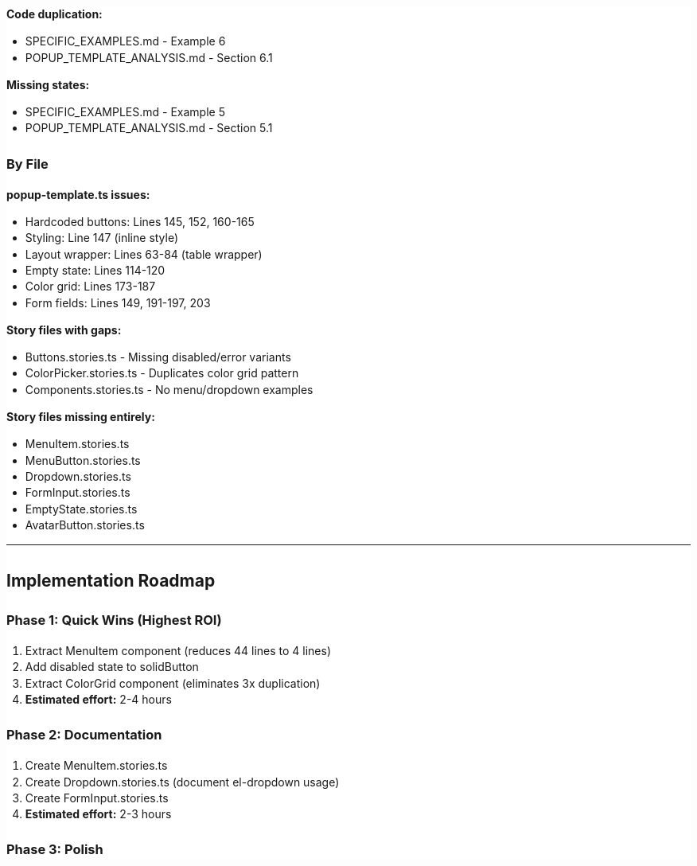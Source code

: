 **Code duplication:**

- SPECIFIC_EXAMPLES.md - Example 6
- POPUP_TEMPLATE_ANALYSIS.md - Section 6.1

**Missing states:**

- SPECIFIC_EXAMPLES.md - Example 5
- POPUP_TEMPLATE_ANALYSIS.md - Section 5.1

### By File

**popup-template.ts issues:**

- Hardcoded buttons: Lines 145, 152, 160-165
- Styling: Line 147 (inline style)
- Layout wrapper: Lines 63-84 (table wrapper)
- Empty state: Lines 114-120
- Color grid: Lines 173-187
- Form fields: Lines 149, 191-197, 203

**Story files with gaps:**

- Buttons.stories.ts - Missing disabled/error variants
- ColorPicker.stories.ts - Duplicates color grid pattern
- Components.stories.ts - No menu/dropdown examples

**Story files missing entirely:**

- MenuItem.stories.ts
- MenuButton.stories.ts
- Dropdown.stories.ts
- FormInput.stories.ts
- EmptyState.stories.ts
- AvatarButton.stories.ts

---

## Implementation Roadmap

### Phase 1: Quick Wins (Highest ROI)

1. Extract MenuItem component (reduces 44 lines to 4 lines)
2. Add disabled state to solidButton
3. Extract ColorGrid component (eliminates 3x duplication)
4. **Estimated effort:** 2-4 hours

### Phase 2: Documentation

1. Create MenuItem.stories.ts
2. Create Dropdown.stories.ts (document el-dropdown usage)
3. Create FormInput.stories.ts
4. **Estimated effort:** 2-3 hours

### Phase 3: Polish
